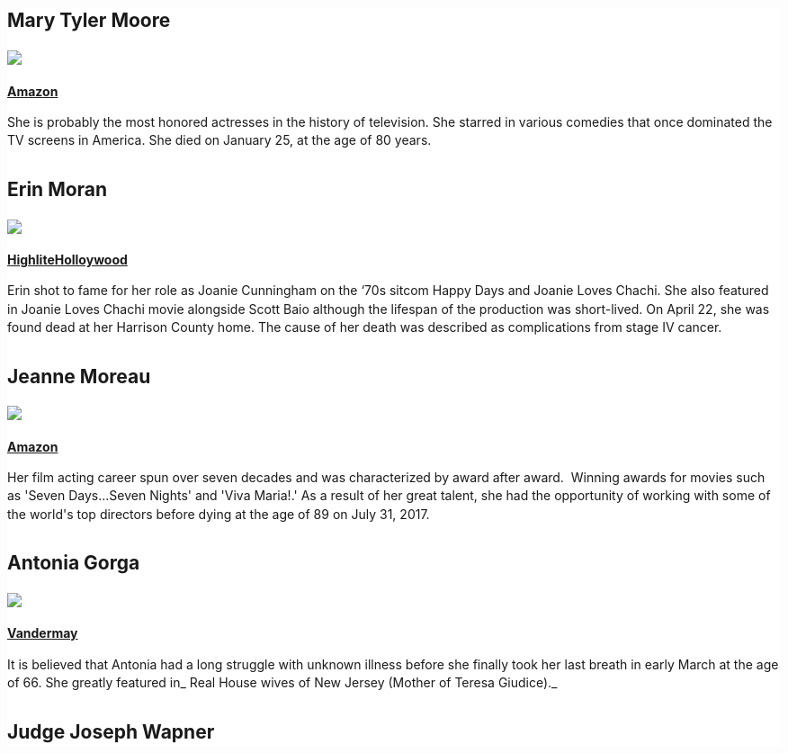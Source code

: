 ## Mary Tyler Moore

[![](http://newsattorneys.staging.wpengine.com/wp-content/uploads/2017/08/MV5BMjEzNzg5OTM0OV5BMl5BanBnXkFtZTcwNjUxNTQ3MQ@@._V1_SY1000_CR009721000_AL_-292x300.jpg)](http://americancolumn.com/20-actors-you-didnt-realize-passed-away-in-2017/18/)

[**Amazon**](https://images-na.ssl-images-amazon.com/images/M/MV5BMjEzNzg5OTM0OV5BMl5BanBnXkFtZTcwNjUxNTQ3MQ@@._V1_SY1000_CR0,0,972,1000_AL_.jpg)

She is probably the most honored actresses in the history of television. She starred in various comedies that once dominated the TV screens in America. She died on January 25, at the age of 80 years.

## Erin Moran

[![](http://newsattorneys.staging.wpengine.com/wp-content/uploads/2017/08/Erin-Moran-Homeless-300x225-1-300x225.jpg)](http://americancolumn.com/20-actors-you-didnt-realize-passed-away-in-2017/19/)

[**HighliteHolloywood**](http://newsattorneys.staging.wpengine.com/wp-content/uploads/2017/08/Erin-Moran-Homeless-2.jpg)

Erin shot to fame for her role as Joanie Cunningham on the ‘70s sitcom Happy Days and Joanie Loves Chachi. She also featured in Joanie Loves Chachi movie alongside Scott Baio although the lifespan of the production was short-lived. On April 22, she was found dead at her Harrison County home. The cause of her death was described as complications from stage IV cancer.

## Jeanne Moreau

[![](http://newsattorneys.staging.wpengine.com/wp-content/uploads/2017/08/MV5BODY4MTY5MTE3OV5BMl5BanBnXkFtZTcwMzM3MDQyOA@@._V1_UY317_CR180214317_AL_-203x300.jpg)](http://americancolumn.com/20-actors-you-didnt-realize-passed-away-in-2017/20/)

[**Amazon**](https://images-na.ssl-images-amazon.com/images/M/MV5BODY4MTY5MTE3OV5BMl5BanBnXkFtZTcwMzM3MDQyOA@@._V1_UY317_CR18,0,214,317_AL_.jpg)

Her film acting career spun over seven decades and was characterized by award after award.  Winning awards for movies such as 'Seven Days...Seven Nights' and 'Viva Maria!.' As a result of her great talent, she had the opportunity of working with some of the world's top directors before dying at the age of 89 on July 31, 2017.

## Antonia Gorga

[![](http://newsattorneys.staging.wpengine.com/wp-content/uploads/2017/08/A-Gorga-Web-Pic_MNIvEE-205x300.jpg)](http://americancolumn.com/20-actors-you-didnt-realize-passed-away-in-2017/21/)

[**Vandermay**](http://newsattorneys.staging.wpengine.com/wp-content/uploads/2017/08/A20Gorga20Web20Pic_MNIvEE-1.jpg)

It is believed that Antonia had a long struggle with unknown illness before she finally took her last breath in early March at the age of 66. She greatly featured in_ Real House wives of New Jersey (Mother of Teresa Giudice)._

## Judge Joseph Wapner
